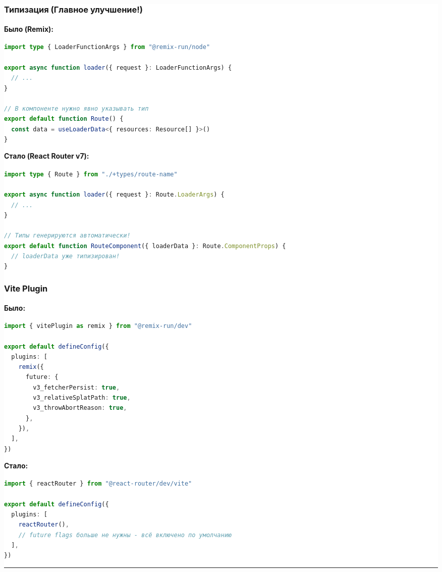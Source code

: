 ### Типизация (Главное улучшение!)

**Было (Remix):**
```typescript
import type { LoaderFunctionArgs } from "@remix-run/node"

export async function loader({ request }: LoaderFunctionArgs) {
  // ...
}

// В компоненте нужно явно указывать тип
export default function Route() {
  const data = useLoaderData<{ resources: Resource[] }>()
}
```

**Стало (React Router v7):**
```typescript
import type { Route } from "./+types/route-name"

export async function loader({ request }: Route.LoaderArgs) {
  // ...
}

// Типы генерируются автоматически!
export default function RouteComponent({ loaderData }: Route.ComponentProps) {
  // loaderData уже типизирован!
}
```

### Vite Plugin

**Было:**
```typescript
import { vitePlugin as remix } from "@remix-run/dev"

export default defineConfig({
  plugins: [
    remix({
      future: {
        v3_fetcherPersist: true,
        v3_relativeSplatPath: true,
        v3_throwAbortReason: true,
      },
    }),
  ],
})
```

**Стало:**
```typescript
import { reactRouter } from "@react-router/dev/vite"

export default defineConfig({
  plugins: [
    reactRouter(),
    // future flags больше не нужны - всё включено по умолчанию
  ],
})
```

---